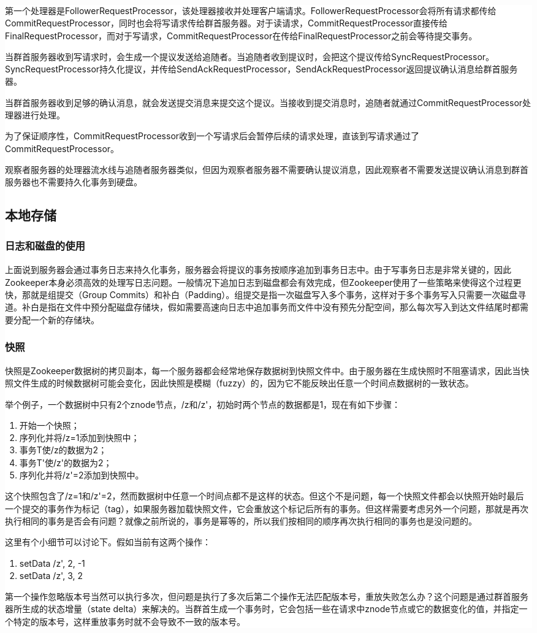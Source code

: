 第一个处理器是FollowerRequestProcessor，该处理器接收并处理客户端请求。FollowerRequestProcessor会将所有请求都传给CommitRequestProcessor，同时也会将写请求传给群首服务器。对于读请求，CommitRequestProcessor直接传给FinalRequestProcessor，而对于写请求，CommitRequestProcessor在传给FinalRequestProcessor之前会等待提交事务。

当群首服务器收到写请求时，会生成一个提议发送给追随者。当追随者收到提议时，会把这个提议传给SyncRequestProcessor。SyncRequestProcessor持久化提议，并传给SendAckRequestProcessor，SendAckRequestProcessor返回提议确认消息给群首服务器。

当群首服务器收到足够的确认消息，就会发送提交消息来提交这个提议。当接收到提交消息时，追随者就通过CommitRequestProcessor处理器进行处理。

为了保证顺序性，CommitRequestProcessor收到一个写请求后会暂停后续的请求处理，直该到写请求通过了CommitRequestProcessor。

观察者服务器的处理器流水线与追随者服务器类似，但因为观察者服务器不需要确认提议消息，因此观察者不需要发送提议确认消息到群首服务器也不需要持久化事务到硬盘。

## 本地存储

### 日志和磁盘的使用

上面说到服务器会通过事务日志来持久化事务，服务器会将提议的事务按顺序追加到事务日志中。由于写事务日志是非常关键的，因此Zookeeper本身必须高效的处理写日志问题。一般情况下追加日志到磁盘都会有效完成，但Zookeeper使用了一些策略来使得这个过程更快，那就是组提交（Group Commits）和补白（Padding）。组提交是指一次磁盘写入多个事务，这样对于多个事务写入只需要一次磁盘寻道。补白是指在文件中预分配磁盘存储块，假如需要高速向日志中追加事务而文件中没有预先分配空间，那么每次写入到达文件结尾时都需要分配一个新的存储块。

### 快照

快照是Zookeeper数据树的拷贝副本，每一个服务器都会经常地保存数据树到快照文件中。由于服务器在生成快照时不阻塞请求，因此当快照文件生成的时候数据树可能会变化，因此快照是模糊（fuzzy）的，因为它不能反映出任意一个时间点数据树的一致状态。

举个例子，一个数据树中只有2个znode节点，/z和/z'，初始时两个节点的数据都是1，现在有如下步骤：

1. 开始一个快照；
2. 序列化并将/z=1添加到快照中；
3. 事务T使/z的数据为2；
4. 事务T'使/z'的数据为2；
5. 序列化并将/z'=2添加到快照中。

这个快照包含了/z=1和/z'=2，然而数据树中任意一个时间点都不是这样的状态。但这个不是问题，每一个快照文件都会以快照开始时最后一个提交的事务作为标记（tag），如果服务器加载快照文件，它会重放这个标记后所有的事务。但这样需要考虑另外一个问题，那就是再次执行相同的事务是否会有问题？就像之前所说的，事务是幂等的，所以我们按相同的顺序再次执行相同的事务也是没问题的。

这里有个小细节可以讨论下。假如当前有这两个操作：

1. setData /z', 2, -1
2. setData /z', 3, 2

第一个操作忽略版本号当然可以执行多次，但问题是执行了多次后第二个操作无法匹配版本号，重放失败怎么办？这个问题是通过群首服务器所生成的状态增量（state delta）来解决的。当群首生成一个事务时，它会包括一些在请求中znode节点或它的数据变化的值，并指定一个特定的版本号，这样重放事务时就不会导致不一致的版本号。
















